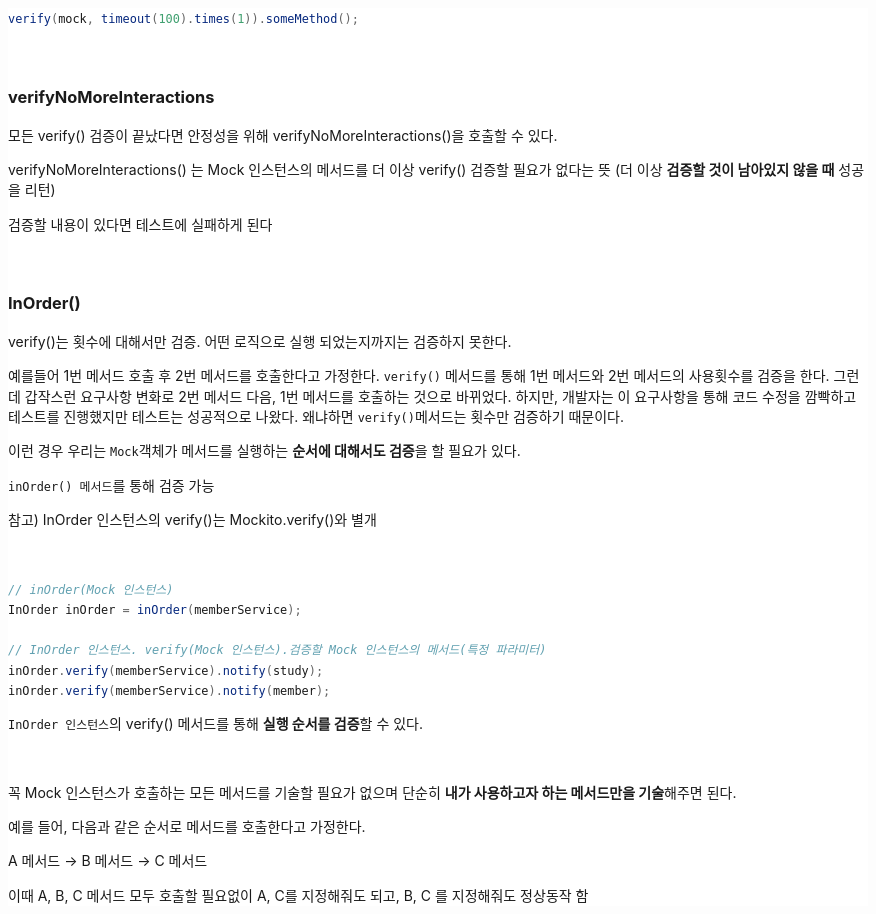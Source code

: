 ```java
verify(mock, timeout(100).times(1)).someMethod();
```

<br>

### verifyNoMoreInteractions

모든 verify() 검증이 끝났다면 안정성을 위해 verifyNoMoreInteractions()을 호출할 수 있다.

verifyNoMoreInteractions() 는 Mock 인스턴스의 메서드를 더 이상 verify() 검증할 필요가 없다는 뜻 (더 이상 **검증할 것이 남아있지 않을 때** 성공을 리턴) 

검증할 내용이 있다면 테스트에 실패하게 된다

<br>

### InOrder()

verify()는 횟수에 대해서만 검증. 어떤 로직으로 실행 되었는지까지는 검증하지 못한다.

예를들어 1번 메서드 호출 후 2번 메서드를 호출한다고 가정한다. `verify()` 메서드를 통해 1번 메서드와 2번 메서드의 사용횟수를 검증을 한다. 그런데 갑작스런 요구사항 변화로 2번 메서드 다음, 1번 메서드를 호출하는 것으로 바뀌었다. 하지만, 개발자는 이 요구사항을 통해 코드 수정을 깜빡하고 테스트를 진행했지만 테스트는 성공적으로 나왔다. 왜냐하면 `verify()`메서드는 횟수만 검증하기 때문이다.

이런 경우 우리는 `Mock`객체가 메서드를 실행하는 **순서에 대해서도 검증**을 할 필요가 있다.

`inOrder() 메서드`를 통해 검증 가능

참고) InOrder 인스턴스의 verify()는 Mockito.verify()와 별개

<br>

```java
// inOrder(Mock 인스턴스)
InOrder inOrder = inOrder(memberService);

// InOrder 인스턴스. verify(Mock 인스턴스).검증할 Mock 인스턴스의 메서드(특정 파라미터)
inOrder.verify(memberService).notify(study);
inOrder.verify(memberService).notify(member);
```

`InOrder 인스턴스`의 verify() 메서드를 통해 **실행 순서를 검증**할 수 있다.

<br>

꼭 Mock 인스턴스가 호출하는 모든 메서드를 기술할 필요가 없으며 단순히 **내가 사용하고자 하는 메서드만을 기술**해주면 된다.

예를 들어, 다음과 같은 순서로 메서드를 호출한다고 가정한다.

A 메서드 → B 메서드 → C 메서드

이때 A, B, C 메서드 모두 호출할 필요없이 A, C를 지정해줘도 되고, B, C 를 지정해줘도 정상동작 함